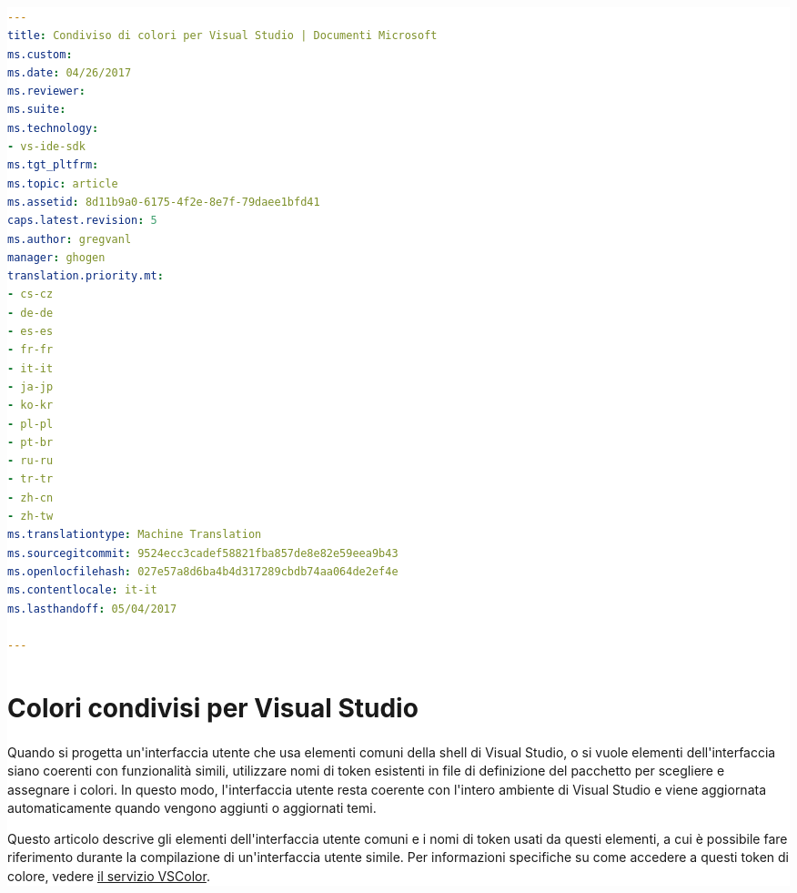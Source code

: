```yaml
---
title: Condiviso di colori per Visual Studio | Documenti Microsoft
ms.custom: 
ms.date: 04/26/2017
ms.reviewer: 
ms.suite: 
ms.technology:
- vs-ide-sdk
ms.tgt_pltfrm: 
ms.topic: article
ms.assetid: 8d11b9a0-6175-4f2e-8e7f-79daee1bfd41
caps.latest.revision: 5
ms.author: gregvanl
manager: ghogen
translation.priority.mt:
- cs-cz
- de-de
- es-es
- fr-fr
- it-it
- ja-jp
- ko-kr
- pl-pl
- pt-br
- ru-ru
- tr-tr
- zh-cn
- zh-tw
ms.translationtype: Machine Translation
ms.sourcegitcommit: 9524ecc3cadef58821fba857de8e82e59eea9b43
ms.openlocfilehash: 027e57a8d6ba4b4d317289cbdb74aa064de2ef4e
ms.contentlocale: it-it
ms.lasthandoff: 05/04/2017

---
```

# <a name="shared-colors-for-visual-studio"></a>Colori condivisi per Visual Studio
Quando si progetta un'interfaccia utente che usa elementi comuni della shell di Visual Studio, o si vuole elementi dell'interfaccia siano coerenti con funzionalità simili, utilizzare nomi di token esistenti in file di definizione del pacchetto per scegliere e assegnare i colori. In questo modo, l'interfaccia utente resta coerente con l'intero ambiente di Visual Studio e viene aggiornata automaticamente quando vengono aggiunti o aggiornati temi.  

Questo articolo descrive gli elementi dell'interfaccia utente comuni e i nomi di token usati da questi elementi, a cui è possibile fare riferimento durante la compilazione di un'interfaccia utente simile. Per informazioni specifiche su come accedere a questi token di colore, vedere [il servizio VSColor](../../extensibility/ux-guidelines/colors-and-styling-for-visual-studio.md#BKMK_TheVSColorService).  
